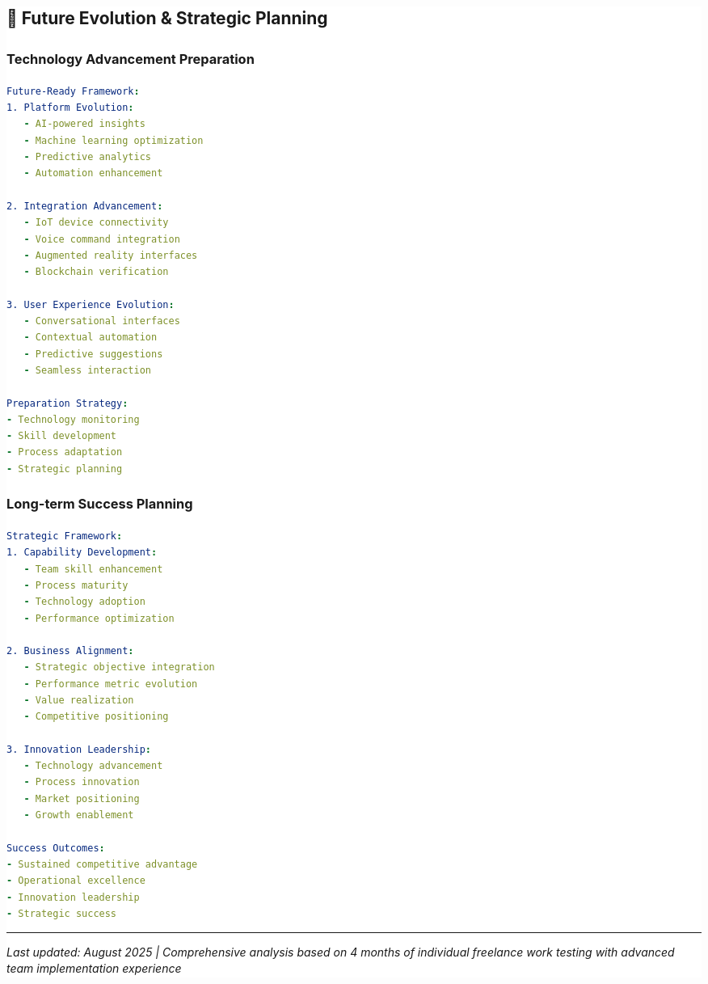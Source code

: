 ```yaml
```

## 🔮 Future Evolution & Strategic Planning

### Technology Advancement Preparation
```yaml
Future-Ready Framework:
1. Platform Evolution:
   - AI-powered insights
   - Machine learning optimization
   - Predictive analytics
   - Automation enhancement

2. Integration Advancement:
   - IoT device connectivity
   - Voice command integration
   - Augmented reality interfaces
   - Blockchain verification

3. User Experience Evolution:
   - Conversational interfaces
   - Contextual automation
   - Predictive suggestions
   - Seamless interaction

Preparation Strategy:
- Technology monitoring
- Skill development
- Process adaptation
- Strategic planning
```

### Long-term Success Planning
```yaml
Strategic Framework:
1. Capability Development:
   - Team skill enhancement
   - Process maturity
   - Technology adoption
   - Performance optimization

2. Business Alignment:
   - Strategic objective integration
   - Performance metric evolution
   - Value realization
   - Competitive positioning

3. Innovation Leadership:
   - Technology advancement
   - Process innovation
   - Market positioning
   - Growth enablement

Success Outcomes:
- Sustained competitive advantage
- Operational excellence
- Innovation leadership
- Strategic success
```

---

*Last updated: August 2025 | Comprehensive analysis based on 4 months of individual freelance work testing with advanced team implementation experience*
